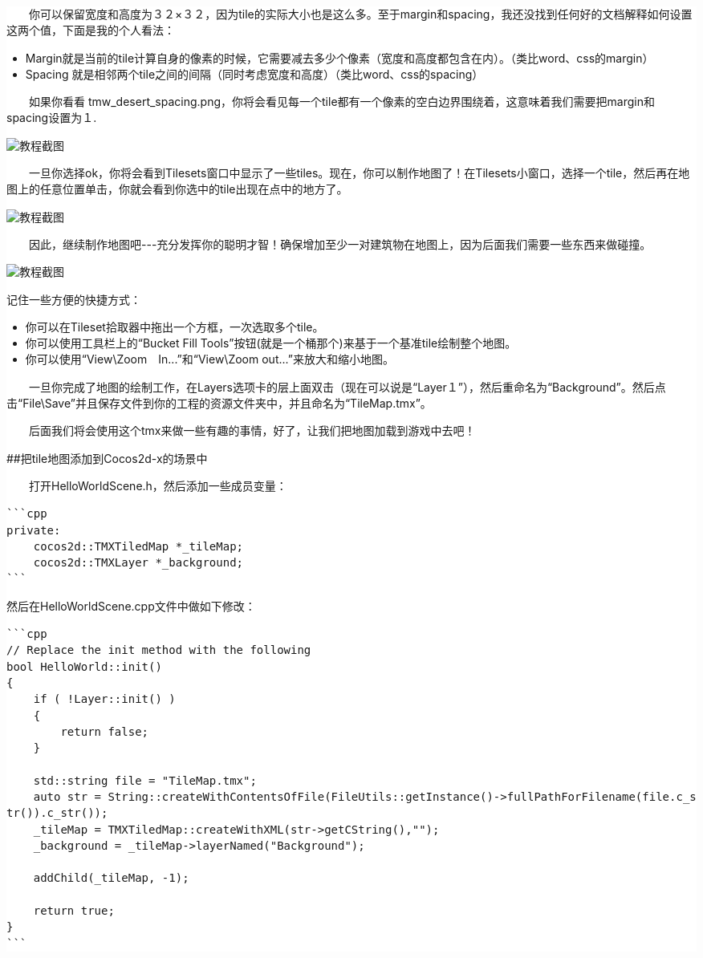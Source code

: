 　　你可以保留宽度和高度为３２×３２，因为tile的实际大小也是这么多。至于margin和spacing，我还没找到任何好的文档解释如何设置这两个值，下面是我的个人看法：

- Margin就是当前的tile计算自身的像素的时候，它需要减去多少个像素（宽度和高度都包含在内）。（类比word、css的margin）
- Spacing 就是相邻两个tile之间的间隔（同时考虑宽度和高度）（类比word、css的spacing）

　　如果你看看 tmw\_desert_spacing.png，你将会看见每一个tile都有一个像素的空白边界围绕着，这意味着我们需要把margin和spacing设置为１.

![][p4]

　　一旦你选择ok，你将会看到Tilesets窗口中显示了一些tiles。现在，你可以制作地图了！在Tilesets小窗口，选择一个tile，然后再在地图上的任意位置单击，你就会看到你选中的tile出现在点中的地方了。

![][p5]

　　因此，继续制作地图吧---充分发挥你的聪明才智！确保增加至少一对建筑物在地图上，因为后面我们需要一些东西来做碰撞。

![][p6]

记住一些方便的快捷方式：

- 你可以在Tileset拾取器中拖出一个方框，一次选取多个tile。
- 你可以使用工具栏上的“Bucket Fill Tools”按钮(就是一个桶那个)来基于一个基准tile绘制整个地图。
- 你可以使用“View\Zoom　In...”和“View\Zoom out...”来放大和缩小地图。

　　一旦你完成了地图的绘制工作，在Layers选项卡的层上面双击（现在可以说是“Layer１”），然后重命名为“Background”。然后点击“File\Save”并且保存文件到你的工程的资源文件夹中，并且命名为“TileMap.tmx”。

　　后面我们将会使用这个tmx来做一些有趣的事情，好了，让我们把地图加载到游戏中去吧！

##把tile地图添加到Cocos2d-x的场景中

　　打开HelloWorldScene.h，然后添加一些成员变量：

<pre>
```cpp
private:
	cocos2d::TMXTiledMap *_tileMap;
	cocos2d::TMXLayer *_background;
```
</pre>

然后在HelloWorldScene.cpp文件中做如下修改：

<pre>
```cpp
// Replace the init method with the following
bool HelloWorld::init()
{
    if ( !Layer::init() )
    {
        return false;
    }

	std::string file = "TileMap.tmx";
	auto str = String::createWithContentsOfFile(FileUtils::getInstance()->fullPathForFilename(file.c_str()).c_str());
	_tileMap = TMXTiledMap::createWithXML(str->getCString(),"");
	_background = _tileMap->layerNamed("Background");

	addChild(_tileMap, -1);
    
    return true;
}
```
</pre>


[r1]: ./res/TileGameResources.rar  "游戏资源文件"
[p1]: ./res/course_screenshot1.png "教程截图"
[p2]: ./res/course_screenshot2.jpg "教程截图"
[p3]: ./res/course_screenshot3.jpg "教程截图"
[p4]: ./res/course_screenshot4.png "教程截图"
[p5]: ./res/course_screenshot5.jpg "教程截图"
[p6]: ./res/course_screenshot6.jpg "教程截图"
[p7]: ./res/course_screenshot7.png "教程截图"
[p8]: ./res/course_screenshot8.jpg "教程截图"
[p9]: ./res/course_screenshot9.jpg "教程截图"
[p10]: ./res/course_screenshot10.jpg "教程截图"
[p11]: ./res/course_screenshot11.png "教程截图"
[p12]: ./res/course_screenshot12.png "教程截图"
[p13]: ./res/course_screenshot13.png "教程截图"
[p14]: ./res/course_screenshot14.jpg "教程截图"
[1]: ../../how-to-make-a-simple-cocos2dx-game/chapter-1/zh.md
[2]: ./TileGame1.zip "完整源代码"
[3]: ../part2/zh.md "第二部分教程"